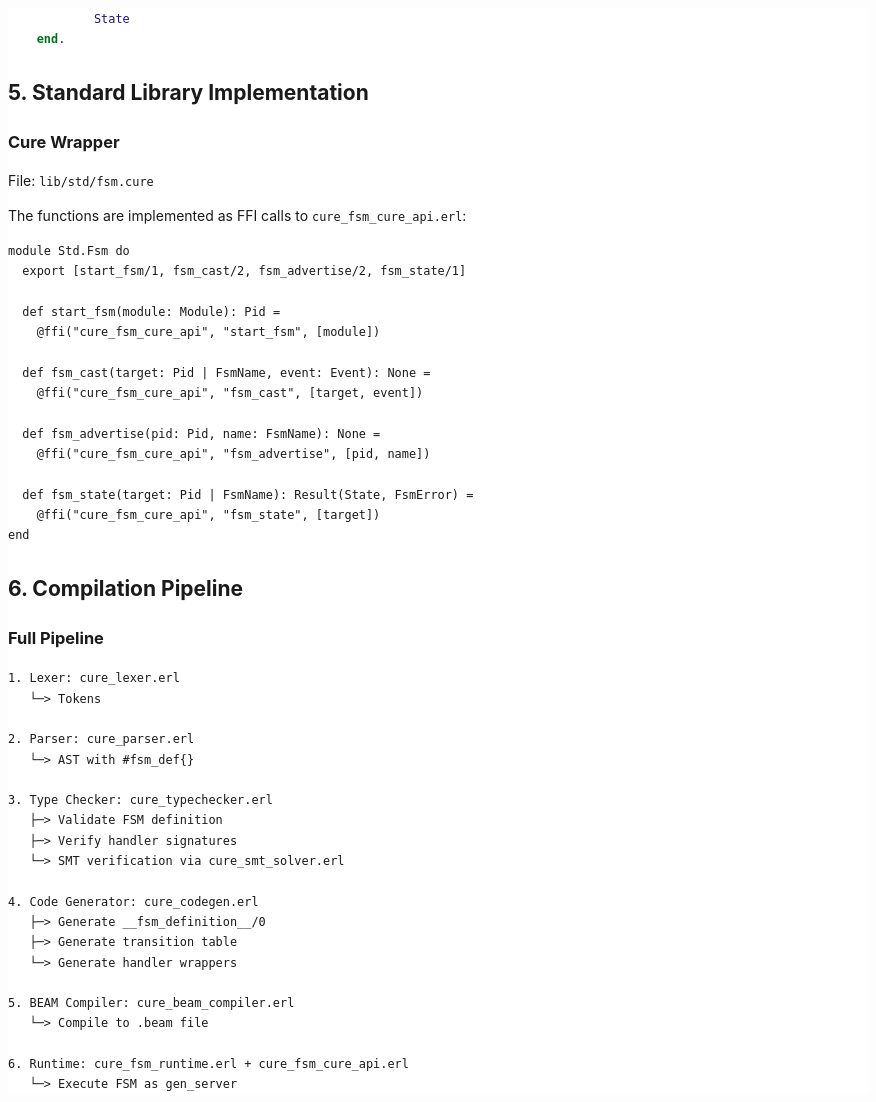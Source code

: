 ```erlang
            State
    end.
```

## 5. Standard Library Implementation

### Cure Wrapper

File: `lib/std/fsm.cure`

The functions are implemented as FFI calls to `cure_fsm_cure_api.erl`:

```cure
module Std.Fsm do
  export [start_fsm/1, fsm_cast/2, fsm_advertise/2, fsm_state/1]
  
  def start_fsm(module: Module): Pid =
    @ffi("cure_fsm_cure_api", "start_fsm", [module])
  
  def fsm_cast(target: Pid | FsmName, event: Event): None =
    @ffi("cure_fsm_cure_api", "fsm_cast", [target, event])
    
  def fsm_advertise(pid: Pid, name: FsmName): None =
    @ffi("cure_fsm_cure_api", "fsm_advertise", [pid, name])
    
  def fsm_state(target: Pid | FsmName): Result(State, FsmError) =
    @ffi("cure_fsm_cure_api", "fsm_state", [target])
end
```

## 6. Compilation Pipeline

### Full Pipeline

```
1. Lexer: cure_lexer.erl
   └─> Tokens

2. Parser: cure_parser.erl
   └─> AST with #fsm_def{}

3. Type Checker: cure_typechecker.erl
   ├─> Validate FSM definition
   ├─> Verify handler signatures
   └─> SMT verification via cure_smt_solver.erl

4. Code Generator: cure_codegen.erl
   ├─> Generate __fsm_definition__/0
   ├─> Generate transition table
   └─> Generate handler wrappers

5. BEAM Compiler: cure_beam_compiler.erl
   └─> Compile to .beam file

6. Runtime: cure_fsm_runtime.erl + cure_fsm_cure_api.erl
   └─> Execute FSM as gen_server
```
